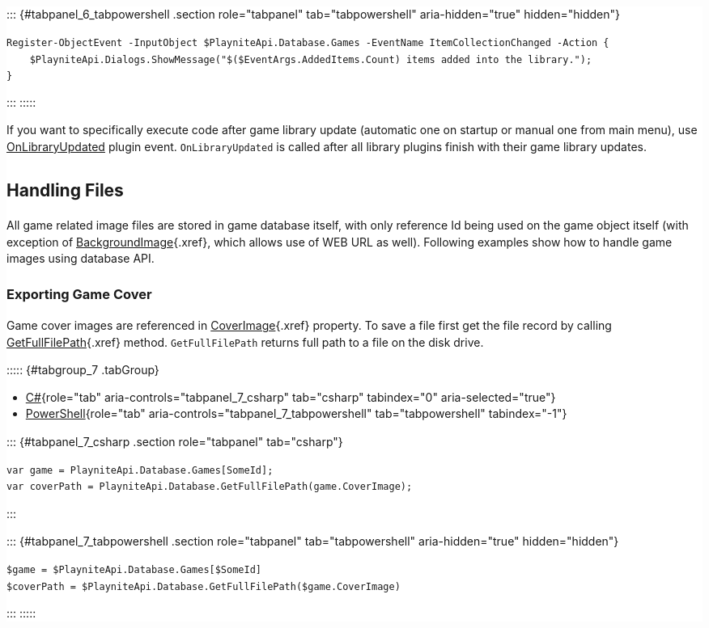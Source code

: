 ::: {#tabpanel_6_tabpowershell .section role="tabpanel" tab="tabpowershell" aria-hidden="true" hidden="hidden"}
``` lang-powershell
Register-ObjectEvent -InputObject $PlayniteApi.Database.Games -EventName ItemCollectionChanged -Action {
    $PlayniteApi.Dialogs.ShowMessage("$($EventArgs.AddedItems.Count) items added into the library.");
}
```
:::
:::::

If you want to specifically execute code after game library update
(automatic one on startup or manual one from main menu), use
[OnLibraryUpdated](events.html) plugin event. `OnLibraryUpdated` is
called after all library plugins finish with their game library updates.

## Handling Files

All game related image files are stored in game database itself, with
only reference Id being used on the game object itself (with exception
of
[BackgroundImage](../../api/Playnite.SDK.Models.Game.html#Playnite_SDK_Models_Game_BackgroundImage){.xref},
which allows use of WEB URL as well). Following examples show how to
handle game images using database API.

### Exporting Game Cover

Game cover images are referenced in
[CoverImage](../../api/Playnite.SDK.Models.Game.html#Playnite_SDK_Models_Game_CoverImage){.xref}
property. To save a file first get the file record by calling
[GetFullFilePath](../../api/Playnite.SDK.IGameDatabaseAPI.html#Playnite_SDK_IGameDatabaseAPI_GetFullFilePath_System_String_){.xref}
method. `GetFullFilePath` returns full path to a file on the disk drive.

::::: {#tabgroup_7 .tabGroup}
-   [C#](#tabpanel_7_csharp){role="tab"
    aria-controls="tabpanel_7_csharp" tab="csharp" tabindex="0"
    aria-selected="true"}
-   [PowerShell](#tabpanel_7_tabpowershell){role="tab"
    aria-controls="tabpanel_7_tabpowershell" tab="tabpowershell"
    tabindex="-1"}

::: {#tabpanel_7_csharp .section role="tabpanel" tab="csharp"}
``` lang-csharp
var game = PlayniteApi.Database.Games[SomeId];
var coverPath = PlayniteApi.Database.GetFullFilePath(game.CoverImage);
```
:::

::: {#tabpanel_7_tabpowershell .section role="tabpanel" tab="tabpowershell" aria-hidden="true" hidden="hidden"}
``` lang-powershell
$game = $PlayniteApi.Database.Games[$SomeId]
$coverPath = $PlayniteApi.Database.GetFullFilePath($game.CoverImage)
```
:::
:::::
